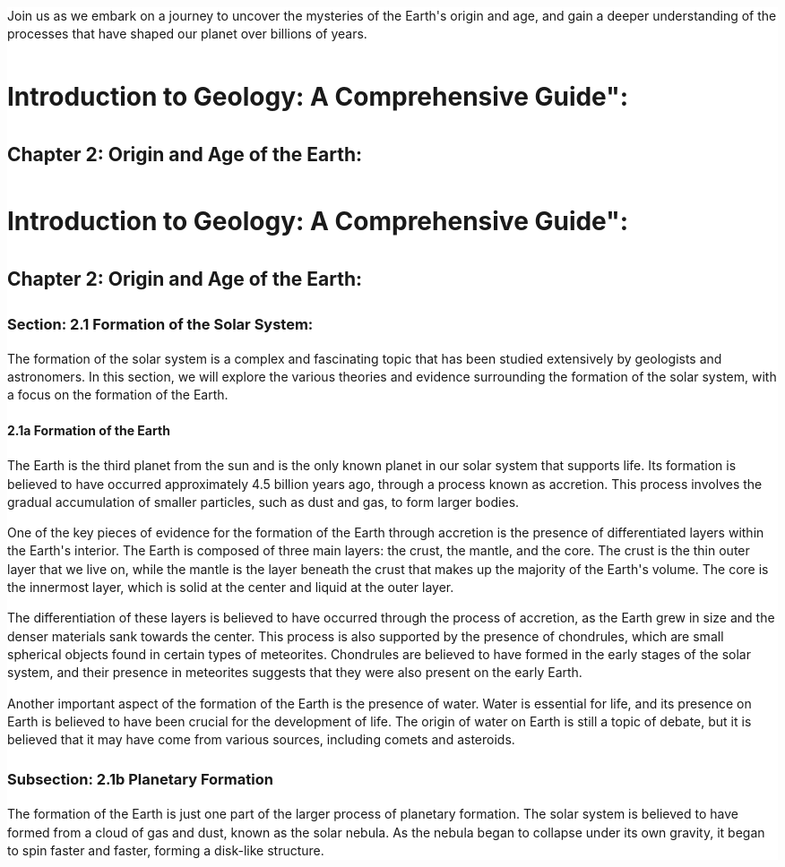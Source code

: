 Join us as we embark on a journey to uncover the mysteries of the Earth's origin and age, and gain a deeper understanding of the processes that have shaped our planet over billions of years. 


# Introduction to Geology: A Comprehensive Guide":

## Chapter 2: Origin and Age of the Earth:




# Introduction to Geology: A Comprehensive Guide":

## Chapter 2: Origin and Age of the Earth:




### Section: 2.1 Formation of the Solar System:

The formation of the solar system is a complex and fascinating topic that has been studied extensively by geologists and astronomers. In this section, we will explore the various theories and evidence surrounding the formation of the solar system, with a focus on the formation of the Earth.

#### 2.1a Formation of the Earth

The Earth is the third planet from the sun and is the only known planet in our solar system that supports life. Its formation is believed to have occurred approximately 4.5 billion years ago, through a process known as accretion. This process involves the gradual accumulation of smaller particles, such as dust and gas, to form larger bodies.

One of the key pieces of evidence for the formation of the Earth through accretion is the presence of differentiated layers within the Earth's interior. The Earth is composed of three main layers: the crust, the mantle, and the core. The crust is the thin outer layer that we live on, while the mantle is the layer beneath the crust that makes up the majority of the Earth's volume. The core is the innermost layer, which is solid at the center and liquid at the outer layer.

The differentiation of these layers is believed to have occurred through the process of accretion, as the Earth grew in size and the denser materials sank towards the center. This process is also supported by the presence of chondrules, which are small spherical objects found in certain types of meteorites. Chondrules are believed to have formed in the early stages of the solar system, and their presence in meteorites suggests that they were also present on the early Earth.

Another important aspect of the formation of the Earth is the presence of water. Water is essential for life, and its presence on Earth is believed to have been crucial for the development of life. The origin of water on Earth is still a topic of debate, but it is believed that it may have come from various sources, including comets and asteroids.

### Subsection: 2.1b Planetary Formation

The formation of the Earth is just one part of the larger process of planetary formation. The solar system is believed to have formed from a cloud of gas and dust, known as the solar nebula. As the nebula began to collapse under its own gravity, it began to spin faster and faster, forming a disk-like structure.
